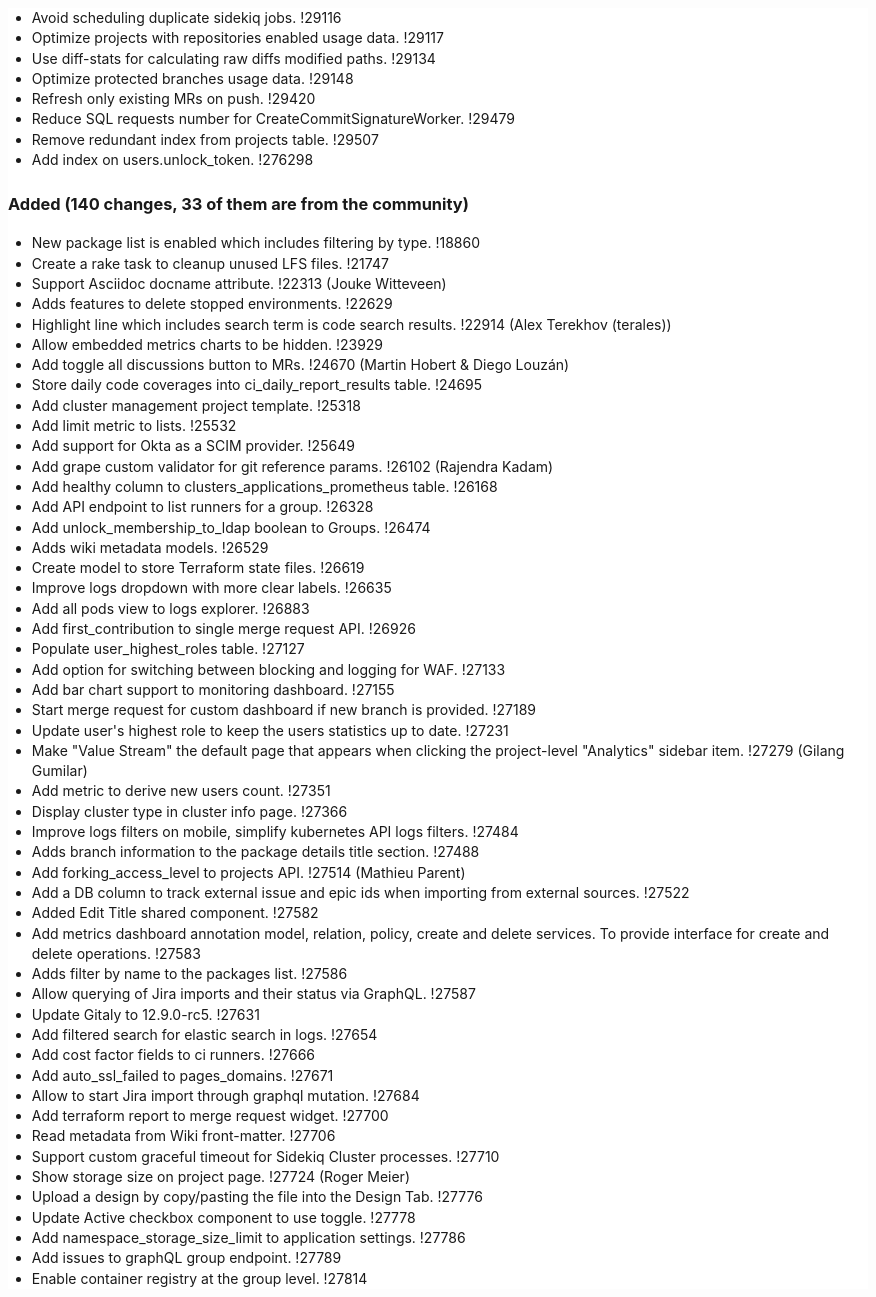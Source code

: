 - Avoid scheduling duplicate sidekiq jobs. !29116
- Optimize projects with repositories enabled usage data. !29117
- Use diff-stats for calculating raw diffs modified paths. !29134
- Optimize protected branches usage data. !29148
- Refresh only existing MRs on push. !29420
- Reduce SQL requests number for CreateCommitSignatureWorker. !29479
- Remove redundant index from projects table. !29507
- Add index on users.unlock_token. !276298

### Added (140 changes, 33 of them are from the community)

- New package list is enabled which includes filtering by type. !18860
- Create a rake task to cleanup unused LFS files. !21747
- Support Asciidoc docname attribute. !22313 (Jouke Witteveen)
- Adds features to delete stopped environments. !22629
- Highlight line which includes search term is code search results. !22914 (Alex Terekhov (terales))
- Allow embedded metrics charts to be hidden. !23929
- Add toggle all discussions button to MRs. !24670 (Martin Hobert & Diego Louzán)
- Store daily code coverages into ci_daily_report_results table. !24695
- Add cluster management project template. !25318
- Add limit metric to lists. !25532
- Add support for Okta as a SCIM provider. !25649
- Add grape custom validator for git reference params. !26102 (Rajendra Kadam)
- Add healthy column to clusters_applications_prometheus table. !26168
- Add API endpoint to list runners for a group. !26328
- Add unlock_membership_to_ldap boolean to Groups. !26474
- Adds wiki metadata models. !26529
- Create model to store Terraform state files. !26619
- Improve logs dropdown with more clear labels. !26635
- Add all pods view to logs explorer. !26883
- Add first_contribution to single merge request API. !26926
- Populate user_highest_roles table. !27127
- Add option for switching between blocking and logging for WAF. !27133
- Add bar chart support to monitoring dashboard. !27155
- Start merge request for custom dashboard if new branch is provided. !27189
- Update user's highest role to keep the users statistics up to date. !27231
- Make "Value Stream" the default page that appears when clicking the project-level "Analytics" sidebar item. !27279 (Gilang Gumilar)
- Add metric to derive new users count. !27351
- Display cluster type in cluster info page. !27366
- Improve logs filters on mobile, simplify kubernetes API logs filters. !27484
- Adds branch information to the package details title section. !27488
- Add forking_access_level to projects API. !27514 (Mathieu Parent)
- Add a DB column to track external issue and epic ids when importing from external sources. !27522
- Added Edit Title shared component. !27582
- Add metrics dashboard annotation model, relation, policy, create and delete services. To provide interface for create and delete operations. !27583
- Adds filter by name to the packages list. !27586
- Allow querying of Jira imports and their status via GraphQL. !27587
- Update Gitaly to 12.9.0-rc5. !27631
- Add filtered search for elastic search in logs. !27654
- Add cost factor fields to ci runners. !27666
- Add auto_ssl_failed to pages_domains. !27671
- Allow to start Jira import through graphql mutation. !27684
- Add terraform report to merge request widget. !27700
- Read metadata from Wiki front-matter. !27706
- Support custom graceful timeout for Sidekiq Cluster processes. !27710
- Show storage size on project page. !27724 (Roger Meier)
- Upload a design by copy/pasting the file into the Design Tab. !27776
- Update Active checkbox component to use toggle. !27778
- Add namespace_storage_size_limit to application settings. !27786
- Add issues to graphQL group endpoint. !27789
- Enable container registry at the group level. !27814